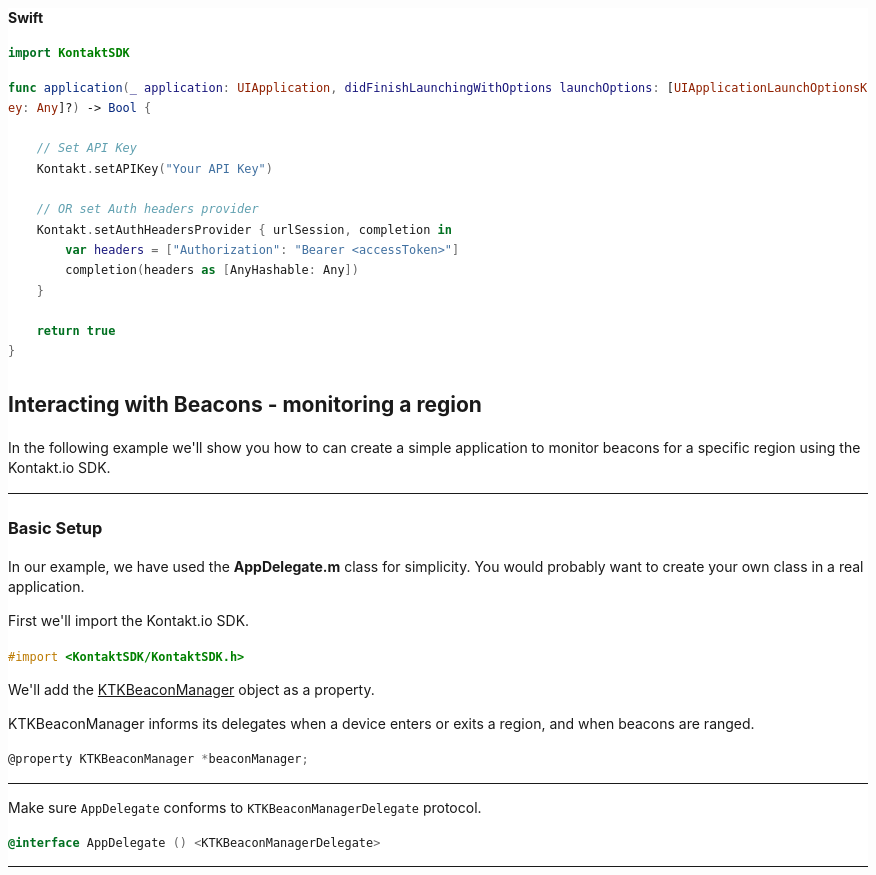 **Swift**

``` Swift
import KontaktSDK
```

``` Swift
func application(_ application: UIApplication, didFinishLaunchingWithOptions launchOptions: [UIApplicationLaunchOptionsKey: Any]?) -> Bool {
	
	// Set API Key
	Kontakt.setAPIKey("Your API Key")

    // OR set Auth headers provider
    Kontakt.setAuthHeadersProvider { urlSession, completion in
        var headers = ["Authorization": "Bearer <accessToken>"]
        completion(headers as [AnyHashable: Any])
    }
	
	return true
}
```


## Interacting with Beacons - monitoring a region
In the following example we'll show you how to can create a simple application to monitor beacons for a specific region using the Kontakt.io SDK.

---

### Basic Setup
In our example, we have used the **AppDelegate.m** class for simplicity. You would probably want to create your own class in a real application. 

First we'll import the Kontakt.io SDK.

``` Objective-C
#import <KontaktSDK/KontaktSDK.h>
```

We'll add the [KTKBeaconManager](http://kontaktio.github.io/kontakt-ios-sdk/Documentation/html/Classes/KTKBeaconManager.html) object as a property. 

KTKBeaconManager informs its delegates when a device enters or exits a region, and when beacons are ranged.

``` Objective-C
@property KTKBeaconManager *beaconManager;
```

---

Make sure `AppDelegate` conforms to `KTKBeaconManagerDelegate` protocol.

``` Objective-C
@interface AppDelegate () <KTKBeaconManagerDelegate>
```

---